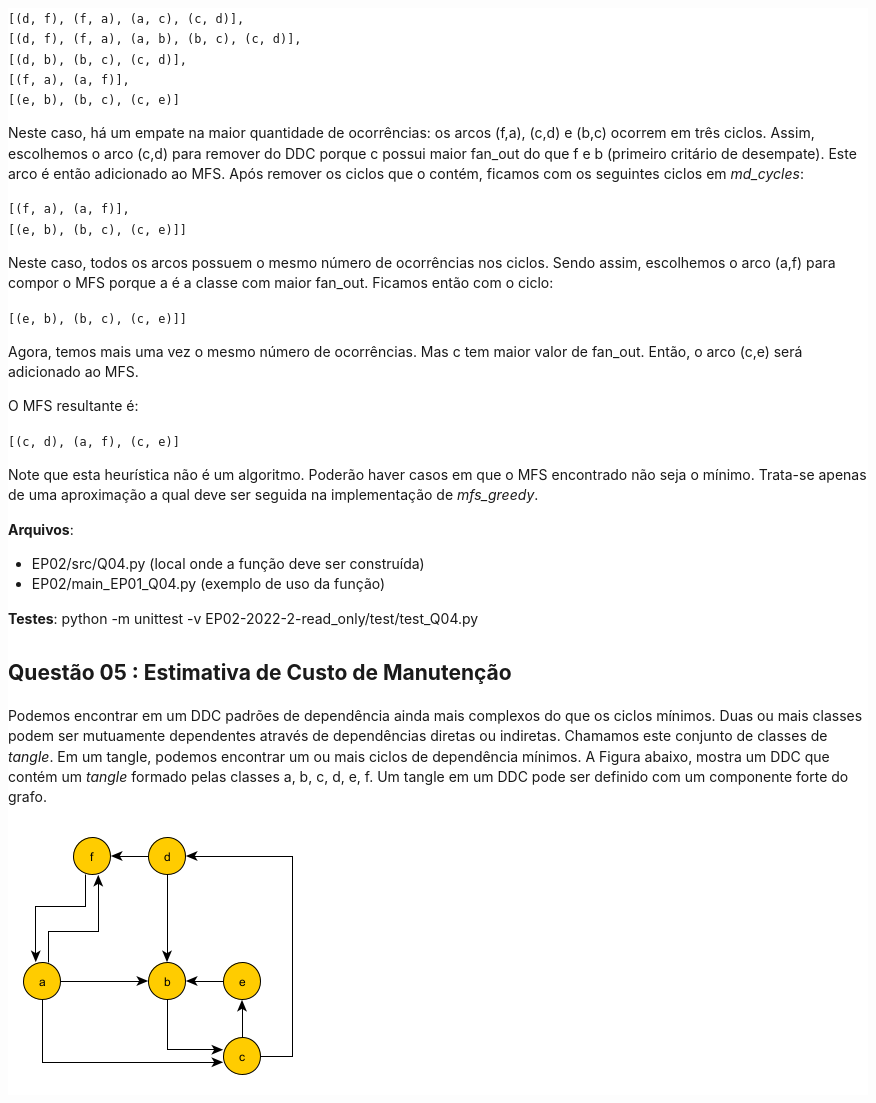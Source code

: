     [(d, f), (f, a), (a, c), (c, d)],
    [(d, f), (f, a), (a, b), (b, c), (c, d)], 
    [(d, b), (b, c), (c, d)], 
    [(f, a), (a, f)], 
    [(e, b), (b, c), (c, e)]

Neste caso, há um empate na maior quantidade de ocorrências: os arcos (f,a), (c,d) e (b,c) ocorrem em três ciclos. Assim, escolhemos o arco (c,d) para remover do DDC porque c possui maior fan_out do que f e b (primeiro critário de desempate). Este arco é então adicionado ao MFS. Após remover os ciclos que o contém, ficamos com os seguintes ciclos em *md_cycles*: 

    [(f, a), (a, f)], 
    [(e, b), (b, c), (c, e)]]

Neste caso, todos os arcos possuem o mesmo número de ocorrências nos ciclos. Sendo assim, escolhemos o arco (a,f) para compor o MFS porque a é a classe com maior fan_out. Ficamos então com o ciclo:

    [(e, b), (b, c), (c, e)]]

Agora, temos mais uma vez o mesmo número de ocorrências. Mas c tem maior valor de fan_out. Então, o arco (c,e) será adicionado ao MFS.

O MFS resultante é:

    [(c, d), (a, f), (c, e)]


Note que esta heurística não é um algoritmo. Poderão haver casos em que o MFS encontrado não seja o mínimo. Trata-se apenas de uma aproximação a qual deve ser seguida na implementação de *mfs_greedy*. 

**Arquivos**:
* EP02/src/Q04.py (local onde a função deve ser construída)
* EP02/main_EP01_Q04.py (exemplo de uso da função)


**Testes**:
        python -m unittest -v EP02-2022-2-read_only/test/test_Q04.py

## Questão 05 : Estimativa de Custo de Manutenção

Podemos encontrar em um DDC padrões de dependência ainda mais complexos do que os ciclos mínimos. Duas ou mais classes podem ser mutuamente dependentes através de dependências diretas ou indiretas. Chamamos este conjunto de classes de *tangle*. Em um tangle, podemos encontrar um ou mais ciclos de dependência mínimos. A Figura abaixo, mostra um DDC que contém um *tangle* formado pelas classes a, b, c, d, e, f. 
Um tangle em um DDC pode ser definido com um componente forte do grafo.

![Screenshot](images/toy2.png)
